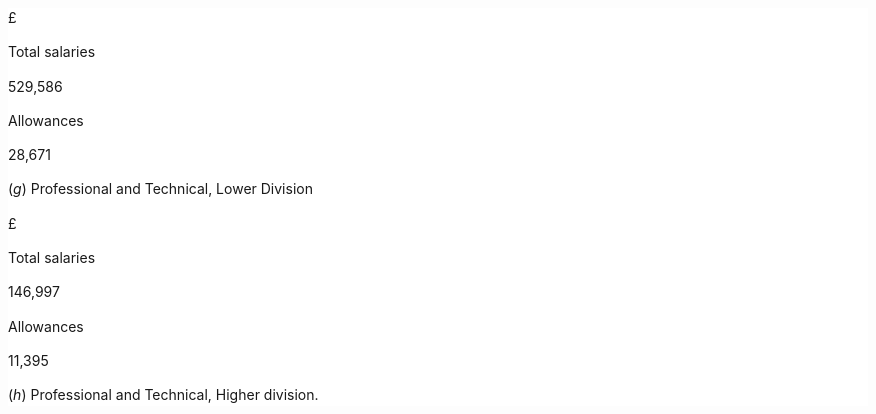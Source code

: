 <td><p>£</p></td>

</tr>

<tr>

<td><p></p></td>

<td><p>Total salaries</p></td>

<td><p>529,586</p></td>

</tr>

<tr>

<td><p></p></td>

<td><p>Allowances</p></td>

<td><p>28,671</p></td>

</tr>

<tr>

<td colspan="3"><p>(<i>g</i>) Professional and Technical, Lower Division</p></td>

</tr>

<tr>

<td><p></p></td>

<td><p></p></td>

<td><p>£</p></td>

</tr>

<tr>

<td><p></p></td>

<td><p>Total salaries</p></td>

<td><p>146,997</p></td>

</tr>

<tr>

<td><p></p></td>

<td><p>Allowances</p></td>

<td><p>11,395</p></td>

</tr>

<tr>

<td colspan="3"><p>(<i>h</i>) Professional and Technical, Higher division.</p></td>

</tr>
